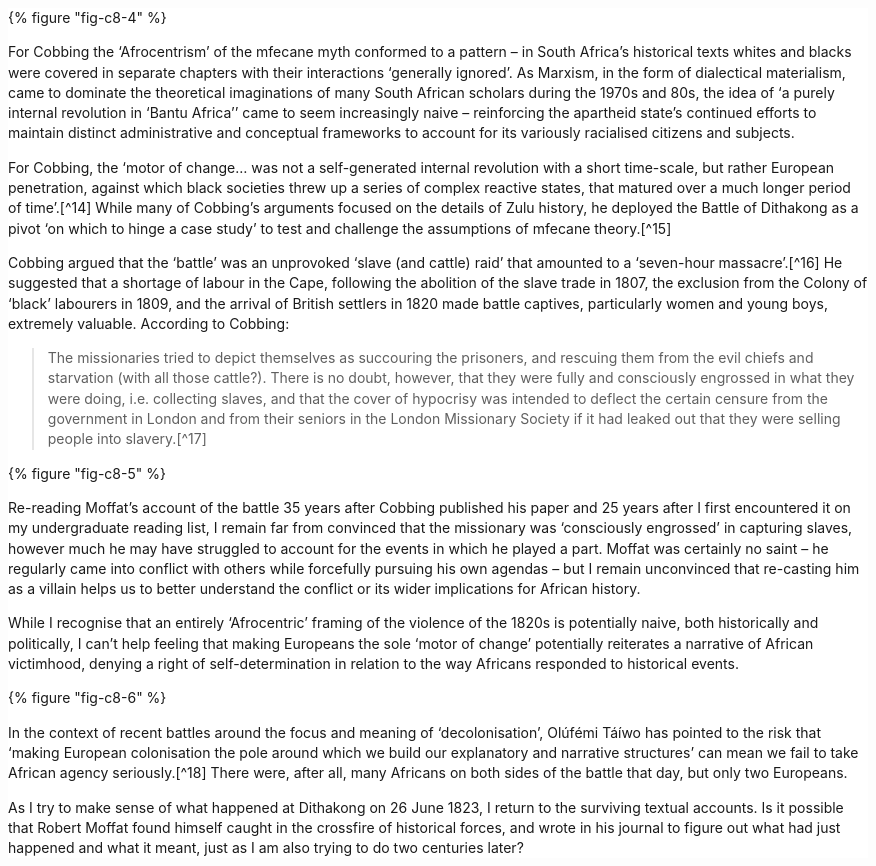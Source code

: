 
{% figure "fig-c8-4" %}

For Cobbing the ‘Afrocentrism’ of the mfecane myth conformed to a pattern – in South Africa’s historical texts whites and blacks were covered in separate chapters with their interactions ‘generally ignored’. As Marxism, in the form of dialectical materialism, came to dominate the theoretical imaginations of many South African scholars during the 1970s and 80s, the idea of ‘a purely internal revolution in ‘Bantu Africa’’ came to seem increasingly naive – reinforcing the apartheid state’s continued efforts to maintain distinct administrative and conceptual frameworks to account for its variously racialised citizens and subjects.

For Cobbing, the ‘motor of change… was not a self-generated internal revolution with a short time-scale, but rather European penetration, against which black societies threw up a series of complex reactive states, that matured over a much longer period of time’.⁠⁠⁠[^14]  While many of Cobbing’s arguments focused on the details of Zulu history, he deployed the Battle of Dithakong as a pivot ‘on which to hinge a case study’ to test and challenge the assumptions of mfecane theory.⁠⁠[^⁠15]

Cobbing argued that the ‘battle’ was an unprovoked ‘slave (and cattle) raid’ that amounted to a ‘seven-hour massacre’.⁠⁠⁠[^16] He suggested that a shortage of labour in the Cape, following the abolition of the slave trade in 1807, the exclusion from the Colony of ‘black’ labourers in 1809, and the arrival of British settlers in 1820 made battle captives, particularly women and young boys, extremely valuable.  According to Cobbing:

> The missionaries tried to depict themselves as succouring the prisoners, and rescuing them from the evil chiefs and starvation (with all those cattle?). There is no doubt, however, that they were fully and consciously engrossed in what they were doing, i.e. collecting slaves, and that the cover of hypocrisy was intended to deflect the certain censure from the government in London and from their seniors in the London Missionary Society if it had leaked out that they were selling people into slavery.⁠⁠[^⁠17]

{% figure "fig-c8-5" %}

Re-reading Moffat’s account of the battle 35 years after Cobbing published his paper and 25 years after I first encountered it on my undergraduate reading list, I remain far from convinced that the missionary was ‘consciously engrossed’ in capturing slaves, however much he may have struggled to account for the events in which he played a part. Moffat was certainly no saint – he regularly came into conflict with others while forcefully pursuing his own agendas – but I remain unconvinced that re-casting him as a villain helps us to better understand the conflict or its wider implications for African history.

While I recognise that an entirely ‘Afrocentric’ framing of the violence of the 1820s is potentially naive, both historically and politically, I can’t help feeling that making Europeans the sole ‘motor of change’ potentially reiterates a narrative of African victimhood, denying a right of self-determination in relation to the way Africans responded to historical events.

{% figure "fig-c8-6" %}

In the context of recent battles around the focus and meaning of ‘decolonisation’, Olúfémi Táíwo has pointed to the risk that ‘making European colonisation the pole around which we build our explanatory and narrative structures’ can mean we fail to take African agency seriously.⁠⁠[^⁠18] There were, after all, many Africans on both sides of the battle that day, but only two Europeans.

As I try to make sense of what happened at Dithakong on 26 June 1823, I return to the surviving textual accounts. Is it possible that Robert Moffat found himself caught in the crossfire of historical forces, and wrote in his journal to figure out what had just happened and what it meant, just as I am also trying to do two centuries later?


[^1]: Schapera, I. 1951. Apprenticeship at Kuruman, being the journals and letters of Robert and Mary Moffat 1820-1828, p. 73; Moffat to James & Mary Dukinfield, Lattakoo, 12 April 1823.